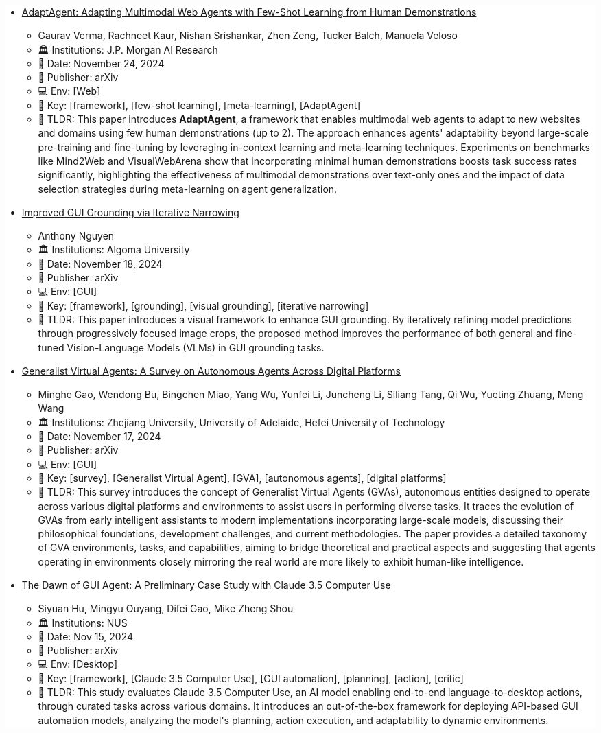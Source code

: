 - [AdaptAgent: Adapting Multimodal Web Agents with Few-Shot Learning from Human Demonstrations](https://arxiv.org/abs/2411.13451)
    - Gaurav Verma, Rachneet Kaur, Nishan Srishankar, Zhen Zeng, Tucker Balch, Manuela Veloso
    - 🏛️ Institutions: J.P. Morgan AI Research
    - 📅 Date: November 24, 2024
    - 📑 Publisher: arXiv
    - 💻 Env: [Web]
    - 🔑 Key: [framework], [few-shot learning], [meta-learning], [AdaptAgent]
    - 📖 TLDR: This paper introduces **AdaptAgent**, a framework that enables multimodal web agents to adapt to new websites and domains using few human demonstrations (up to 2). The approach enhances agents' adaptability beyond large-scale pre-training and fine-tuning by leveraging in-context learning and meta-learning techniques. Experiments on benchmarks like Mind2Web and VisualWebArena show that incorporating minimal human demonstrations boosts task success rates significantly, highlighting the effectiveness of multimodal demonstrations over text-only ones and the impact of data selection strategies during meta-learning on agent generalization.

- [Improved GUI Grounding via Iterative Narrowing](https://arxiv.org/abs/2411.13591)
    - Anthony Nguyen
    - 🏛️ Institutions: Algoma University
    - 📅 Date: November 18, 2024
    - 📑 Publisher: arXiv
    - 💻 Env: [GUI]
    - 🔑 Key: [framework], [grounding], [visual grounding], [iterative narrowing]
    - 📖 TLDR: This paper introduces a visual framework to enhance GUI grounding. By iteratively refining model predictions through progressively focused image crops, the proposed method improves the performance of both general and fine-tuned Vision-Language Models (VLMs) in GUI grounding tasks.

- [Generalist Virtual Agents: A Survey on Autonomous Agents Across Digital Platforms](https://arxiv.org/abs/2411.10943)
    - Minghe Gao, Wendong Bu, Bingchen Miao, Yang Wu, Yunfei Li, Juncheng Li, Siliang Tang, Qi Wu, Yueting Zhuang, Meng Wang
    - 🏛️ Institutions: Zhejiang University, University of Adelaide, Hefei University of Technology
    - 📅 Date: November 17, 2024
    - 📑 Publisher: arXiv
    - 💻 Env: [GUI]
    - 🔑 Key: [survey], [Generalist Virtual Agent], [GVA], [autonomous agents], [digital platforms]
    - 📖 TLDR: This survey introduces the concept of Generalist Virtual Agents (GVAs), autonomous entities designed to operate across various digital platforms and environments to assist users in performing diverse tasks. It traces the evolution of GVAs from early intelligent assistants to modern implementations incorporating large-scale models, discussing their philosophical foundations, development challenges, and current methodologies. The paper provides a detailed taxonomy of GVA environments, tasks, and capabilities, aiming to bridge theoretical and practical aspects and suggesting that agents operating in environments closely mirroring the real world are more likely to exhibit human-like intelligence.

- [The Dawn of GUI Agent: A Preliminary Case Study with Claude 3.5 Computer Use](https://arxiv.org/abs/2411.10323)
    - Siyuan Hu, Mingyu Ouyang, Difei Gao, Mike Zheng Shou
    - 🏛️ Institutions: NUS
    - 📅 Date: Nov 15, 2024
    - 📑 Publisher: arXiv
    - 💻 Env: [Desktop]
    - 🔑 Key: [framework], [Claude 3.5 Computer Use], [GUI automation], [planning], [action], [critic]
    - 📖 TLDR: This study evaluates Claude 3.5 Computer Use, an AI model enabling end-to-end language-to-desktop actions, through curated tasks across various domains. It introduces an out-of-the-box framework for deploying API-based GUI automation models, analyzing the model's planning, action execution, and adaptability to dynamic environments.

